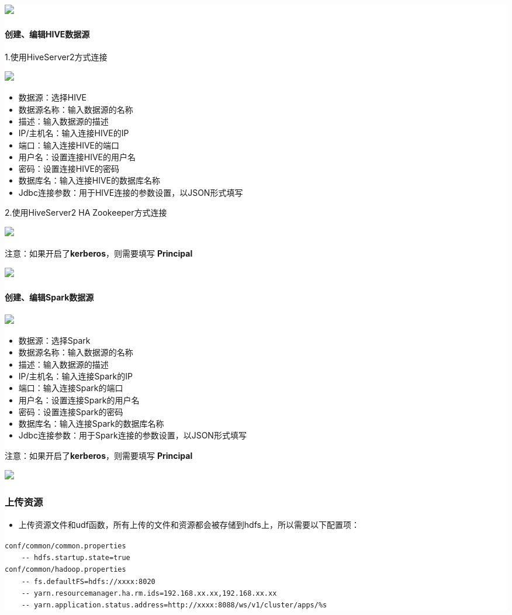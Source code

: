 ![](https://analysys.github.io/easyscheduler_docs_cn/images/postgresql_edit.png)

#### 创建、编辑HIVE数据源

1.使用HiveServer2方式连接

![](https://analysys.github.io/easyscheduler_docs_cn/images/hive_edit.png)

* 数据源：选择HIVE
* 数据源名称：输入数据源的名称
* 描述：输入数据源的描述
* IP/主机名：输入连接HIVE的IP
* 端口：输入连接HIVE的端口
* 用户名：设置连接HIVE的用户名
* 密码：设置连接HIVE的密码
* 数据库名：输入连接HIVE的数据库名称
* Jdbc连接参数：用于HIVE连接的参数设置，以JSON形式填写

2.使用HiveServer2 HA Zookeeper方式连接

![](https://analysys.github.io/easyscheduler_docs_cn/images/hive_edit2.png)

注意：如果开启了**kerberos**，则需要填写 **Principal**

![](https://analysys.github.io/easyscheduler_docs_cn/images/hive_kerberos.png)

#### 创建、编辑Spark数据源

![](https://analysys.github.io/easyscheduler_docs_cn/images/spark_datesource.png)

* 数据源：选择Spark
* 数据源名称：输入数据源的名称
* 描述：输入数据源的描述
* IP/主机名：输入连接Spark的IP
* 端口：输入连接Spark的端口
* 用户名：设置连接Spark的用户名
* 密码：设置连接Spark的密码
* 数据库名：输入连接Spark的数据库名称
* Jdbc连接参数：用于Spark连接的参数设置，以JSON形式填写

注意：如果开启了**kerberos**，则需要填写 **Principal**

![](https://analysys.github.io/easyscheduler_docs_cn/images/sparksql_kerberos.png)

### 上传资源

* 上传资源文件和udf函数，所有上传的文件和资源都会被存储到hdfs上，所以需要以下配置项：

```text
conf/common/common.properties
    -- hdfs.startup.state=true
conf/common/hadoop.properties  
    -- fs.defaultFS=hdfs://xxxx:8020  
    -- yarn.resourcemanager.ha.rm.ids=192.168.xx.xx,192.168.xx.xx
    -- yarn.application.status.address=http://xxxx:8088/ws/v1/cluster/apps/%s
```
